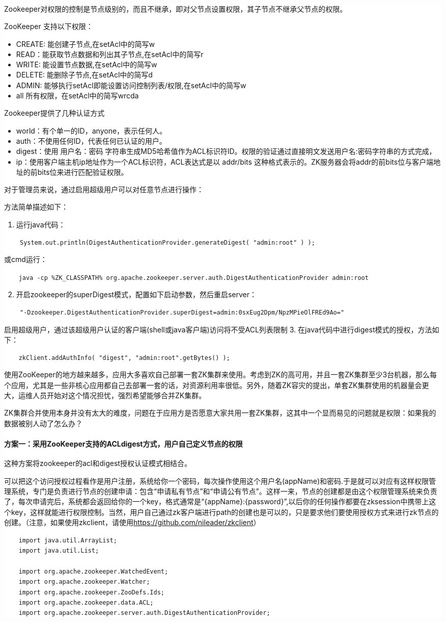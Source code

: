 
Zookeeper对权限的控制是节点级别的，而且不继承，即对父节点设置权限，其子节点不继承父节点的权限。

ZooKeeper 支持以下权限：

- CREATE: 能创建子节点,在setAcl中的简写w
- READ：能获取节点数据和列出其子节点,在setAcl中的简写r
- WRITE: 能设置节点数据,在setAcl中的简写w
- DELETE: 能删除子节点,在setAcl中的简写d
- ADMIN: 能够执行setAcl即能设置访问控制列表/权限,在setAcl中的简写w
- all 所有权限，在setAcl中的简写wrcda


Zookeeper提供了几种认证方式 

- world：有个单一的ID，anyone，表示任何人。 
- auth：不使用任何ID，代表任何已认证的用户。 
- digest：使用 用户名：密码 字符串生成MD5哈希值作为ACL标识符ID。权限的验证通过直接明文发送用户名:密码字符串的方式完成， 
- ip：使用客户端主机ip地址作为一个ACL标识符，ACL表达式是以 addr/bits 这种格式表示的。ZK服务器会将addr的前bits位与客户端地址的前bits位来进行匹配验证权限。 
 
对于管理员来说，通过启用超级用户可以对任意节点进行操作：

方法简单描述如下：

1. 运行java代码：

		System.out.println(DigestAuthenticationProvider.generateDigest( "admin:root" ) );
或cmd运行：

		java -cp %ZK_CLASSPATH% org.apache.zookeeper.server.auth.DigestAuthenticationProvider admin:root
 
2. 开启zookeeper的superDigest模式，配置如下启动参数，然后重启server：

		"-Dzookeeper.DigestAuthenticationProvider.superDigest=admin:0sxEug2Dpm/NpzMPieOlFREd9Ao=" 
启用超级用户，通过该超级用户认证的客户端(shell或java客户端)访问将不受ACL列表限制
3. 在java代码中进行digest模式的授权，方法如下：

		zkClient.addAuthInfo( "digest", "admin:root".getBytes() ); 
 

使用ZooKeeper的地方越来越多，应用大多喜欢自己部署一套ZK集群来使用。考虑到ZK的高可用，并且一套ZK集群至少3台机器，那么每个应用，尤其是一些非核心应用都自己去部署一套的话，对资源利用率很低。另外，随着ZK容灾的提出，单套ZK集群使用的机器量会更大，运维人员开始对这个情况担忧，强烈希望能够合并ZK集群。

ZK集群合并使用本身并没有太大的难度，问题在于应用方是否愿意大家共用一套ZK集群，这其中一个显而易见的问题就是权限：如果我的数据被别人动了怎么办？

<h4>方案一：采用ZooKeeper支持的ACLdigest方式，用户自己定义节点的权限</h4>

<p>这种方案将zookeeper的acl和digest授权认证模式相结合。</p>

<p>可以把这个访问授权过程看作是用户注册，系统给你一个密码，每次操作使用这个用户名(appName)和密码.于是就可以对应有这样权限管理系统，专门是负责进行节点的创建申请：包含“申请私有节点”和“申请公有节点”。这样一来，节点的创建都是由这个权限管理系统来负责了，每次申请完后，系统都会返回给你的一个key，格式通常是“{appName}:{password}”,以后你的任何操作都要在zksession中携带上这个key，这样就能进行权限控制。当然，用户自己通过zk客户端进行path的创建也是可以的，只是要求他们要使用授权方式来进行zk节点的创建。（注意，如果使用zkclient，请使用<a href="https://github.com/nileader/zkclient" target="_blank">https://github.com/nileader/zkclient</a>）</p>
	
	 	import java.util.ArrayList; 
		import java.util.List; 
		 
		import org.apache.zookeeper.WatchedEvent; 
		import org.apache.zookeeper.Watcher; 
		import org.apache.zookeeper.ZooDefs.Ids; 
		import org.apache.zookeeper.data.ACL; 
		import org.apache.zookeeper.server.auth.DigestAuthenticationProvider; 
 
